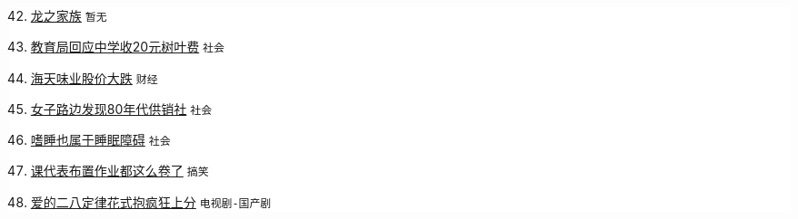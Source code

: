 42. [龙之家族](https://m.weibo.cn/search?containerid=100103type%3D1%26t%3D10%26q%3D%E9%BE%99%E4%B9%8B%E5%AE%B6%E6%97%8F&stream_entry_id=31&isnewpage=1&extparam=seat%3D1%26lcate%3D5001%26pos%3D40%26cate%3D0%26flag%3D1%26band_rank%3D40%26dgr%3D0%26realpos%3D40%26filter_type%3Drealtimehot%26q%3D%25E9%25BE%2599%25E4%25B9%258B%25E5%25AE%25B6%25E6%2597%258F%26c_type%3D31%26display_time%3D1665382870%26pre_seqid%3D1665382870086016827244&luicode=10000011&lfid=106003type%3D25%26t%3D3%26disable_hot%3D1%26filter_type%3Drealtimehot) `暂无` 

43. [教育局回应中学收20元树叶费](https://m.weibo.cn/search?containerid=100103type%3D1%26t%3D10%26q%3D%23%E6%95%99%E8%82%B2%E5%B1%80%E5%9B%9E%E5%BA%94%E4%B8%AD%E5%AD%A6%E6%94%B620%E5%85%83%E6%A0%91%E5%8F%B6%E8%B4%B9%23&stream_entry_id=31&isnewpage=1&extparam=seat%3D1%26lcate%3D5001%26pos%3D41%26cate%3D0%26flag%3D0%26band_rank%3D41%26dgr%3D0%26realpos%3D41%26filter_type%3Drealtimehot%26q%3D%2523%25E6%2595%2599%25E8%2582%25B2%25E5%25B1%2580%25E5%259B%259E%25E5%25BA%2594%25E4%25B8%25AD%25E5%25AD%25A6%25E6%2594%25B620%25E5%2585%2583%25E6%25A0%2591%25E5%258F%25B6%25E8%25B4%25B9%2523%26c_type%3D31%26display_time%3D1665382870%26pre_seqid%3D1665382870086016827244&luicode=10000011&lfid=106003type%3D25%26t%3D3%26disable_hot%3D1%26filter_type%3Drealtimehot) `社会` 

44. [海天味业股价大跌](https://m.weibo.cn/search?containerid=100103type%3D1%26t%3D10%26q%3D%23%E6%B5%B7%E5%A4%A9%E5%91%B3%E4%B8%9A%E8%82%A1%E4%BB%B7%E5%A4%A7%E8%B7%8C%23&stream_entry_id=31&isnewpage=1&extparam=seat%3D1%26lcate%3D5001%26pos%3D42%26cate%3D0%26flag%3D0%26band_rank%3D42%26dgr%3D0%26realpos%3D42%26filter_type%3Drealtimehot%26q%3D%2523%25E6%25B5%25B7%25E5%25A4%25A9%25E5%2591%25B3%25E4%25B8%259A%25E8%2582%25A1%25E4%25BB%25B7%25E5%25A4%25A7%25E8%25B7%258C%2523%26c_type%3D31%26display_time%3D1665382870%26pre_seqid%3D1665382870086016827244&luicode=10000011&lfid=106003type%3D25%26t%3D3%26disable_hot%3D1%26filter_type%3Drealtimehot) `财经` 

45. [女子路边发现80年代供销社](https://m.weibo.cn/search?containerid=100103type%3D1%26t%3D10%26q%3D%23%E5%A5%B3%E5%AD%90%E8%B7%AF%E8%BE%B9%E5%8F%91%E7%8E%B080%E5%B9%B4%E4%BB%A3%E4%BE%9B%E9%94%80%E7%A4%BE%23&stream_entry_id=31&isnewpage=1&extparam=seat%3D1%26lcate%3D5001%26pos%3D43%26cate%3D0%26flag%3D0%26band_rank%3D43%26dgr%3D0%26realpos%3D43%26filter_type%3Drealtimehot%26q%3D%2523%25E5%25A5%25B3%25E5%25AD%2590%25E8%25B7%25AF%25E8%25BE%25B9%25E5%258F%2591%25E7%258E%25B080%25E5%25B9%25B4%25E4%25BB%25A3%25E4%25BE%259B%25E9%2594%2580%25E7%25A4%25BE%2523%26c_type%3D31%26display_time%3D1665382870%26pre_seqid%3D1665382870086016827244&luicode=10000011&lfid=106003type%3D25%26t%3D3%26disable_hot%3D1%26filter_type%3Drealtimehot) `社会` 

46. [嗜睡也属于睡眠障碍](https://m.weibo.cn/search?containerid=100103type%3D1%26t%3D10%26q%3D%23%E5%97%9C%E7%9D%A1%E4%B9%9F%E5%B1%9E%E4%BA%8E%E7%9D%A1%E7%9C%A0%E9%9A%9C%E7%A2%8D%23&stream_entry_id=31&isnewpage=1&extparam=seat%3D1%26lcate%3D5001%26pos%3D44%26cate%3D0%26flag%3D0%26band_rank%3D44%26dgr%3D0%26realpos%3D44%26filter_type%3Drealtimehot%26q%3D%2523%25E5%2597%259C%25E7%259D%25A1%25E4%25B9%259F%25E5%25B1%259E%25E4%25BA%258E%25E7%259D%25A1%25E7%259C%25A0%25E9%259A%259C%25E7%25A2%258D%2523%26c_type%3D31%26display_time%3D1665382870%26pre_seqid%3D1665382870086016827244&luicode=10000011&lfid=106003type%3D25%26t%3D3%26disable_hot%3D1%26filter_type%3Drealtimehot) `社会` 

47. [课代表布置作业都这么卷了](https://m.weibo.cn/search?containerid=100103type%3D1%26t%3D10%26q%3D%23%E8%AF%BE%E4%BB%A3%E8%A1%A8%E5%B8%83%E7%BD%AE%E4%BD%9C%E4%B8%9A%E9%83%BD%E8%BF%99%E4%B9%88%E5%8D%B7%E4%BA%86%23&stream_entry_id=31&isnewpage=1&extparam=seat%3D1%26lcate%3D5001%26pos%3D45%26cate%3D0%26flag%3D1%26band_rank%3D45%26dgr%3D0%26realpos%3D45%26filter_type%3Drealtimehot%26q%3D%2523%25E8%25AF%25BE%25E4%25BB%25A3%25E8%25A1%25A8%25E5%25B8%2583%25E7%25BD%25AE%25E4%25BD%259C%25E4%25B8%259A%25E9%2583%25BD%25E8%25BF%2599%25E4%25B9%2588%25E5%258D%25B7%25E4%25BA%2586%2523%26c_type%3D31%26display_time%3D1665382870%26pre_seqid%3D1665382870086016827244&luicode=10000011&lfid=106003type%3D25%26t%3D3%26disable_hot%3D1%26filter_type%3Drealtimehot) `搞笑` 

48. [爱的二八定律花式抱疯狂上分](https://m.weibo.cn/search?containerid=100103type%3D1%26t%3D10%26q%3D%23%E7%88%B1%E7%9A%84%E4%BA%8C%E5%85%AB%E5%AE%9A%E5%BE%8B%E8%8A%B1%E5%BC%8F%E6%8A%B1%E7%96%AF%E7%8B%82%E4%B8%8A%E5%88%86%23&stream_entry_id=31&isnewpage=1&extparam=seat%3D1%26lcate%3D5001%26pos%3D46%26cate%3D0%26flag%3D1%26band_rank%3D46%26dgr%3D0%26realpos%3D46%26filter_type%3Drealtimehot%26q%3D%2523%25E7%2588%25B1%25E7%259A%2584%25E4%25BA%258C%25E5%2585%25AB%25E5%25AE%259A%25E5%25BE%258B%25E8%258A%25B1%25E5%25BC%258F%25E6%258A%25B1%25E7%2596%25AF%25E7%258B%2582%25E4%25B8%258A%25E5%2588%2586%2523%26c_type%3D31%26display_time%3D1665382870%26pre_seqid%3D1665382870086016827244&luicode=10000011&lfid=106003type%3D25%26t%3D3%26disable_hot%3D1%26filter_type%3Drealtimehot) `电视剧-国产剧` 

